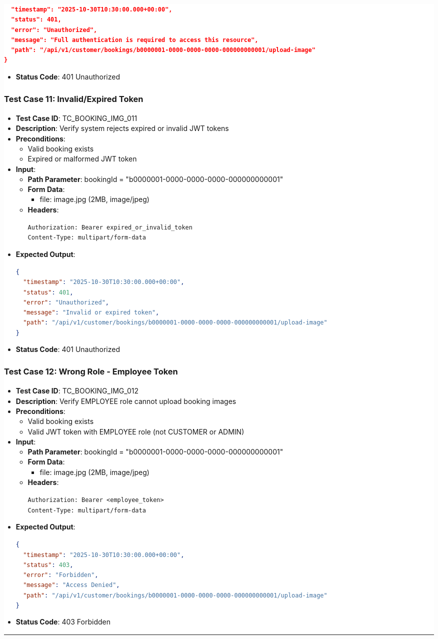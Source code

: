   ```json
    "timestamp": "2025-10-30T10:30:00.000+00:00",
    "status": 401,
    "error": "Unauthorized",
    "message": "Full authentication is required to access this resource",
    "path": "/api/v1/customer/bookings/b0000001-0000-0000-0000-000000000001/upload-image"
  }
  ```
- **Status Code**: 401 Unauthorized

### Test Case 11: Invalid/Expired Token
- **Test Case ID**: TC_BOOKING_IMG_011
- **Description**: Verify system rejects expired or invalid JWT tokens
- **Preconditions**:
  - Valid booking exists
  - Expired or malformed JWT token
- **Input**:
  - **Path Parameter**: bookingId = "b0000001-0000-0000-0000-000000000001"
  - **Form Data**: 
    - file: image.jpg (2MB, image/jpeg)
  - **Headers**: 
    ```
    Authorization: Bearer expired_or_invalid_token
    Content-Type: multipart/form-data
    ```
- **Expected Output**:
  ```json
  {
    "timestamp": "2025-10-30T10:30:00.000+00:00",
    "status": 401,
    "error": "Unauthorized",
    "message": "Invalid or expired token",
    "path": "/api/v1/customer/bookings/b0000001-0000-0000-0000-000000000001/upload-image"
  }
  ```
- **Status Code**: 401 Unauthorized

### Test Case 12: Wrong Role - Employee Token
- **Test Case ID**: TC_BOOKING_IMG_012
- **Description**: Verify EMPLOYEE role cannot upload booking images
- **Preconditions**:
  - Valid booking exists
  - Valid JWT token with EMPLOYEE role (not CUSTOMER or ADMIN)
- **Input**:
  - **Path Parameter**: bookingId = "b0000001-0000-0000-0000-000000000001"
  - **Form Data**: 
    - file: image.jpg (2MB, image/jpeg)
  - **Headers**: 
    ```
    Authorization: Bearer <employee_token>
    Content-Type: multipart/form-data
    ```
- **Expected Output**:
  ```json
  {
    "timestamp": "2025-10-30T10:30:00.000+00:00",
    "status": 403,
    "error": "Forbidden",
    "message": "Access Denied",
    "path": "/api/v1/customer/bookings/b0000001-0000-0000-0000-000000000001/upload-image"
  }
  ```
- **Status Code**: 403 Forbidden

---
